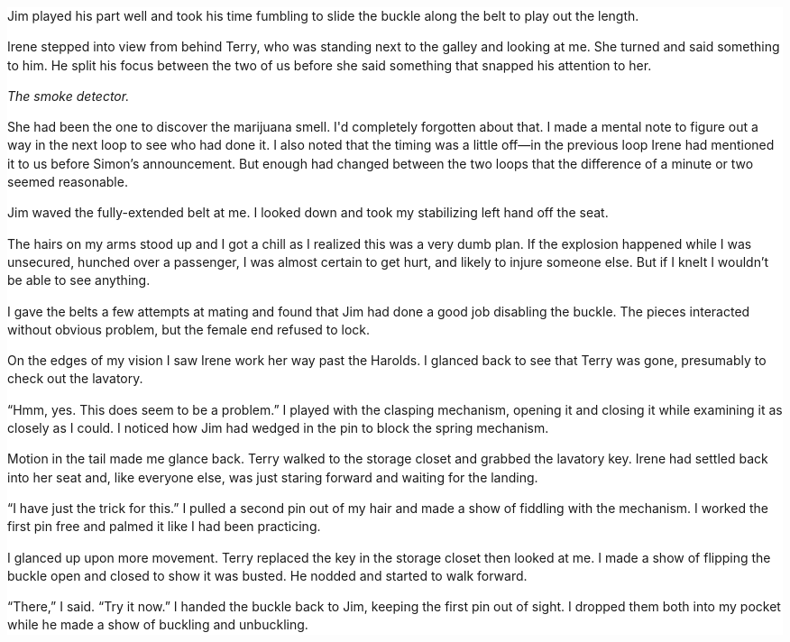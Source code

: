 Jim played his part well and took his time fumbling to slide the buckle along the belt to play out the length.

Irene stepped into view from behind Terry, who was standing next to the galley and looking at me.
She turned and said something to him.
He split his focus between the two of us before she said something that snapped his attention to her.

_The smoke detector._

She had been the one to discover the marijuana smell.
I'd completely forgotten about that.
I made a mental note to figure out a way in the next loop to see who had done it.
I also noted that the timing was a little off—in the previous loop Irene had mentioned it to us before Simon’s announcement.
But enough had changed between the two loops that the difference of a minute or two seemed reasonable.

Jim waved the fully-extended belt at me.
I looked down and took my stabilizing left hand off the seat.

The hairs on my arms stood up and I got a chill as I realized this was a very dumb plan.
If the explosion happened while I was unsecured, hunched over a passenger, I was almost certain to get hurt, and likely to injure someone else.
But if I knelt I wouldn’t be able to see anything.

I gave the belts a few attempts at mating and found that Jim had done a good job disabling the buckle.
The pieces interacted without obvious problem, but the female end refused to lock.

On the edges of my vision I saw Irene work her way past the Harolds.
I glanced back to see that Terry was gone, presumably to check out the lavatory.

“Hmm, yes.
This does seem to be a problem.”
I played with the clasping mechanism, opening it and closing it while examining it as closely as I could.
I noticed how Jim had wedged in the pin to block the spring mechanism.

Motion in the tail made me glance back.
Terry walked to the storage closet and grabbed the lavatory key.
Irene had settled back into her seat and, like everyone else, was just staring forward and waiting for the landing.

“I have just the trick for this.”
I pulled a second pin out of my hair and made a show of fiddling with the mechanism.
I worked the first pin free and palmed it like I had been practicing.

I glanced up upon more movement.
Terry replaced the key in the storage closet then looked at me.
I made a show of flipping the buckle open and closed to show it was busted.
He nodded and started to walk forward.

“There,” I said.
“Try it now.”
I handed the buckle back to Jim, keeping the first pin out of sight.
I dropped them both into my pocket while he made a show of buckling and unbuckling.

